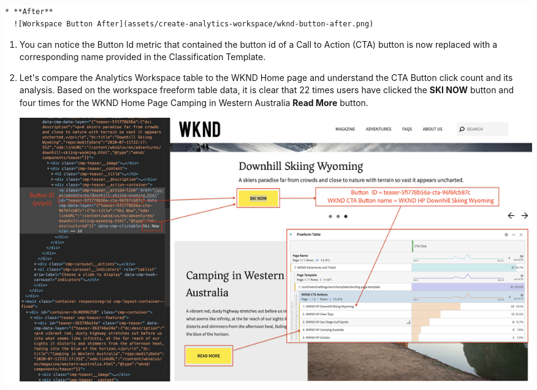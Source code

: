     * **After**
      ![Workspace Button After](assets/create-analytics-workspace/wknd-button-after.png)

1. You can notice the Button Id metric that contained the button id of a Call to Action (CTA) button is now replaced with a corresponding name provided in the Classification Template.
1. Let's compare the Analytics Workspace table to the WKND Home page and understand the CTA Button click count and its analysis. Based on the workspace freeform table data, it is clear that 22 times users have clicked the **SKI NOW** button and four times for the WKND Home Page Camping in Western Australia **Read More** button. 

    ![CTA Report](assets/create-analytics-workspace/workspace-report-buttons-wknd.png)

